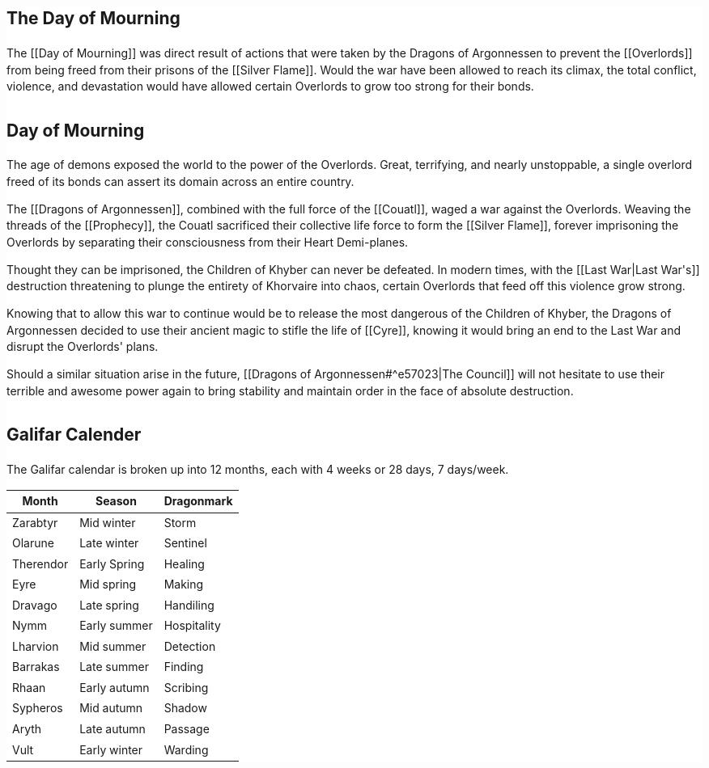 ## The Day of Mourning
The [[Day of Mourning]] was direct  result of actions that were taken by the Dragons of Argonnessen to prevent the [[Overlords]] from being freed from their prisons of the [[Silver Flame]]. Would the war have been allowed to reach its climax, the total conflict, violence, and devastation would have allowed certain Overlords to grow too strong for their bonds.

## Day of Mourning


The age of demons exposed the world to the power of the Overlords. Great, terrifying, and nearly unstoppable, a single overlord freed of its bonds can assert its domain across an entire country. 

The [[Dragons of Argonnessen]], combined with the full force of the [[Couatl]], waged a war against the Overlords. Weaving the threads of the [[Prophecy]], the Couatl sacrificed their collective life force to form the [[Silver Flame]], forever imprisoning the Overlords by separating their consciousness from their Heart Demi-planes.

Thought they can be imprisoned, the Children of Khyber can never be defeated. In modern times, with the [[Last War|Last War's]] destruction threatening to plunge the entirety of Khorvaire into chaos, certain Overlords that feed off this violence grow strong. 

Knowing that to allow this war to continue would be to release the most dangerous of the Children of Khyber, the Dragons of Argonnessen decided to use their ancient magic to stifle the life of [[Cyre]], knowing it would bring an end to the Last War and disrupt the Overlords' plans.

Should a similar situation arise in the future, [[Dragons of Argonnessen#^e57023|The Council]] will not hesitate to use their terrible and awesome power again to bring stability and maintain order in the face of absolute destruction.

## Galifar Calender


The Galifar calendar is broken up into 12 months, each with 4 weeks or 28 days, 7 days/week.

| Month     | Season       | Dragonmark  |
| --------- | ------------ | ----------- |
| Zarabtyr  | Mid winter   | Storm       |
| Olarune   | Late winter  | Sentinel    |
| Therendor | Early Spring | Healing     |
| Eyre      | Mid spring   | Making      |
| Dravago   | Late spring  | Handiling   |
| Nymm      | Early summer | Hospitality |
| Lharvion  | Mid summer   | Detection   |
| Barrakas  | Late summer  | Finding     |
| Rhaan     | Early autumn | Scribing    |
| Sypheros  | Mid autumn   | Shadow      |
| Aryth     | Late autumn  | Passage     |
| Vult      | Early winter | Warding     |
